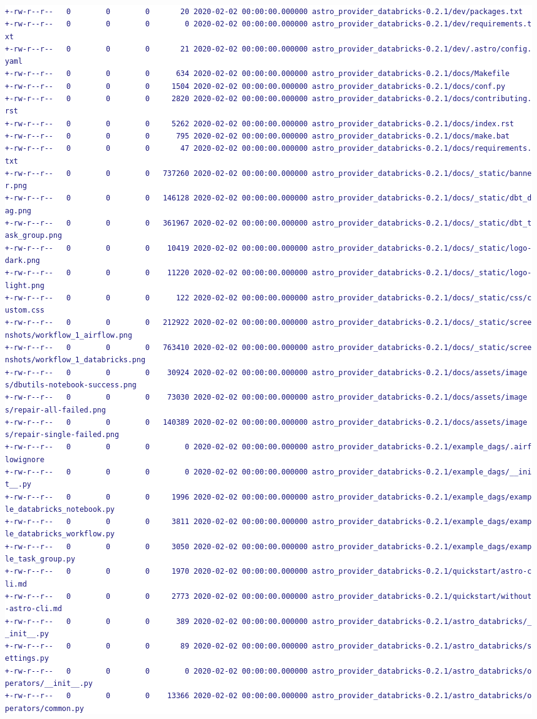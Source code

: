 ```diff
+-rw-r--r--   0        0        0       20 2020-02-02 00:00:00.000000 astro_provider_databricks-0.2.1/dev/packages.txt
+-rw-r--r--   0        0        0        0 2020-02-02 00:00:00.000000 astro_provider_databricks-0.2.1/dev/requirements.txt
+-rw-r--r--   0        0        0       21 2020-02-02 00:00:00.000000 astro_provider_databricks-0.2.1/dev/.astro/config.yaml
+-rw-r--r--   0        0        0      634 2020-02-02 00:00:00.000000 astro_provider_databricks-0.2.1/docs/Makefile
+-rw-r--r--   0        0        0     1504 2020-02-02 00:00:00.000000 astro_provider_databricks-0.2.1/docs/conf.py
+-rw-r--r--   0        0        0     2820 2020-02-02 00:00:00.000000 astro_provider_databricks-0.2.1/docs/contributing.rst
+-rw-r--r--   0        0        0     5262 2020-02-02 00:00:00.000000 astro_provider_databricks-0.2.1/docs/index.rst
+-rw-r--r--   0        0        0      795 2020-02-02 00:00:00.000000 astro_provider_databricks-0.2.1/docs/make.bat
+-rw-r--r--   0        0        0       47 2020-02-02 00:00:00.000000 astro_provider_databricks-0.2.1/docs/requirements.txt
+-rw-r--r--   0        0        0   737260 2020-02-02 00:00:00.000000 astro_provider_databricks-0.2.1/docs/_static/banner.png
+-rw-r--r--   0        0        0   146128 2020-02-02 00:00:00.000000 astro_provider_databricks-0.2.1/docs/_static/dbt_dag.png
+-rw-r--r--   0        0        0   361967 2020-02-02 00:00:00.000000 astro_provider_databricks-0.2.1/docs/_static/dbt_task_group.png
+-rw-r--r--   0        0        0    10419 2020-02-02 00:00:00.000000 astro_provider_databricks-0.2.1/docs/_static/logo-dark.png
+-rw-r--r--   0        0        0    11220 2020-02-02 00:00:00.000000 astro_provider_databricks-0.2.1/docs/_static/logo-light.png
+-rw-r--r--   0        0        0      122 2020-02-02 00:00:00.000000 astro_provider_databricks-0.2.1/docs/_static/css/custom.css
+-rw-r--r--   0        0        0   212922 2020-02-02 00:00:00.000000 astro_provider_databricks-0.2.1/docs/_static/screenshots/workflow_1_airflow.png
+-rw-r--r--   0        0        0   763410 2020-02-02 00:00:00.000000 astro_provider_databricks-0.2.1/docs/_static/screenshots/workflow_1_databricks.png
+-rw-r--r--   0        0        0    30924 2020-02-02 00:00:00.000000 astro_provider_databricks-0.2.1/docs/assets/images/dbutils-notebook-success.png
+-rw-r--r--   0        0        0    73030 2020-02-02 00:00:00.000000 astro_provider_databricks-0.2.1/docs/assets/images/repair-all-failed.png
+-rw-r--r--   0        0        0   140389 2020-02-02 00:00:00.000000 astro_provider_databricks-0.2.1/docs/assets/images/repair-single-failed.png
+-rw-r--r--   0        0        0        0 2020-02-02 00:00:00.000000 astro_provider_databricks-0.2.1/example_dags/.airflowignore
+-rw-r--r--   0        0        0        0 2020-02-02 00:00:00.000000 astro_provider_databricks-0.2.1/example_dags/__init__.py
+-rw-r--r--   0        0        0     1996 2020-02-02 00:00:00.000000 astro_provider_databricks-0.2.1/example_dags/example_databricks_notebook.py
+-rw-r--r--   0        0        0     3811 2020-02-02 00:00:00.000000 astro_provider_databricks-0.2.1/example_dags/example_databricks_workflow.py
+-rw-r--r--   0        0        0     3050 2020-02-02 00:00:00.000000 astro_provider_databricks-0.2.1/example_dags/example_task_group.py
+-rw-r--r--   0        0        0     1970 2020-02-02 00:00:00.000000 astro_provider_databricks-0.2.1/quickstart/astro-cli.md
+-rw-r--r--   0        0        0     2773 2020-02-02 00:00:00.000000 astro_provider_databricks-0.2.1/quickstart/without-astro-cli.md
+-rw-r--r--   0        0        0      389 2020-02-02 00:00:00.000000 astro_provider_databricks-0.2.1/astro_databricks/__init__.py
+-rw-r--r--   0        0        0       89 2020-02-02 00:00:00.000000 astro_provider_databricks-0.2.1/astro_databricks/settings.py
+-rw-r--r--   0        0        0        0 2020-02-02 00:00:00.000000 astro_provider_databricks-0.2.1/astro_databricks/operators/__init__.py
+-rw-r--r--   0        0        0    13366 2020-02-02 00:00:00.000000 astro_provider_databricks-0.2.1/astro_databricks/operators/common.py
```